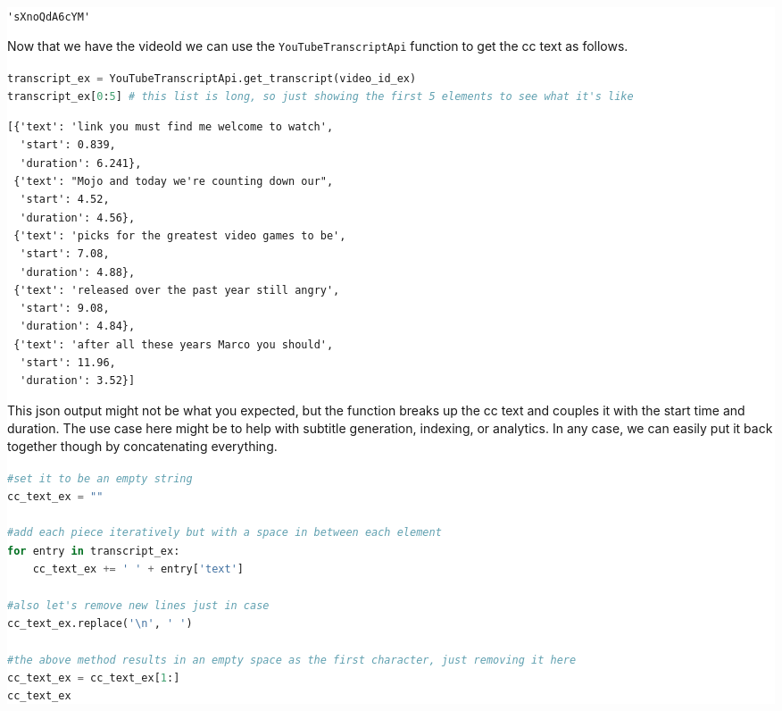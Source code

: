 

    'sXnoQdA6cYM'



Now that we have the videoId we can use the `YouTubeTranscriptApi` function to get the cc text as follows.


```python
transcript_ex = YouTubeTranscriptApi.get_transcript(video_id_ex)
transcript_ex[0:5] # this list is long, so just showing the first 5 elements to see what it's like
```




    [{'text': 'link you must find me welcome to watch',
      'start': 0.839,
      'duration': 6.241},
     {'text': "Mojo and today we're counting down our",
      'start': 4.52,
      'duration': 4.56},
     {'text': 'picks for the greatest video games to be',
      'start': 7.08,
      'duration': 4.88},
     {'text': 'released over the past year still angry',
      'start': 9.08,
      'duration': 4.84},
     {'text': 'after all these years Marco you should',
      'start': 11.96,
      'duration': 3.52}]



This json output might not be what you expected, but the function breaks up the cc text and couples it with the start time and duration. The use case here might be to help with subtitle generation, indexing, or analytics. In any case, we can easily put it back together though by concatenating everything.


```python
#set it to be an empty string
cc_text_ex = ""

#add each piece iteratively but with a space in between each element
for entry in transcript_ex:
    cc_text_ex += ' ' + entry['text']

#also let's remove new lines just in case
cc_text_ex.replace('\n', ' ')

#the above method results in an empty space as the first character, just removing it here
cc_text_ex = cc_text_ex[1:]
cc_text_ex
```



